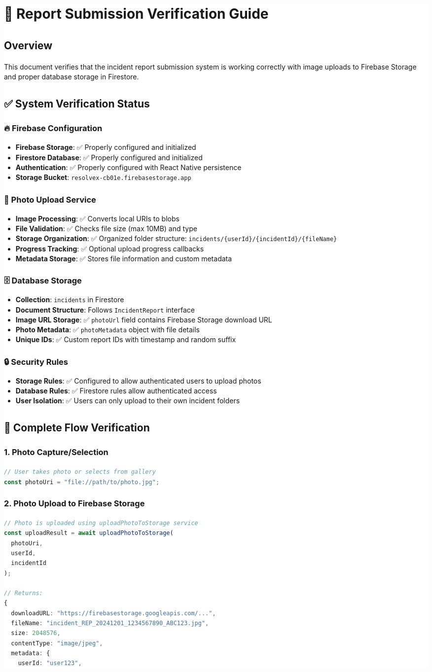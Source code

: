 # 📸 Report Submission Verification Guide

## Overview

This document verifies that the incident report submission system is working correctly with image uploads to Firebase Storage and proper database storage in Firestore.

## ✅ System Verification Status

### 🔥 Firebase Configuration
- **Firebase Storage**: ✅ Properly configured and initialized
- **Firestore Database**: ✅ Properly configured and initialized  
- **Authentication**: ✅ Properly configured with React Native persistence
- **Storage Bucket**: `resolvex-cb01e.firebasestorage.app`

### 📱 Photo Upload Service
- **Image Processing**: ✅ Converts local URIs to blobs
- **File Validation**: ✅ Checks file size (max 10MB) and type
- **Storage Organization**: ✅ Organized folder structure: `incidents/{userId}/{incidentId}/{fileName}`
- **Progress Tracking**: ✅ Optional upload progress callbacks
- **Metadata Storage**: ✅ Stores file information and custom metadata

### 🗄️ Database Storage
- **Collection**: `incidents` in Firestore
- **Document Structure**: Follows `IncidentReport` interface
- **Image URL Storage**: ✅ `photoUrl` field contains Firebase Storage download URL
- **Photo Metadata**: ✅ `photoMetadata` object with file details
- **Unique IDs**: ✅ Custom report IDs with timestamp and random suffix

### 🔒 Security Rules
- **Storage Rules**: ✅ Configured to allow authenticated users to upload photos
- **Database Rules**: ✅ Firestore rules allow authenticated access
- **User Isolation**: ✅ Users can only upload to their own incident folders

## 🔄 Complete Flow Verification

### 1. Photo Capture/Selection
```typescript
// User takes photo or selects from gallery
const photoUri = "file://path/to/photo.jpg";
```

### 2. Photo Upload to Firebase Storage
```typescript
// Photo is uploaded using uploadPhotoToStorage service
const uploadResult = await uploadPhotoToStorage(
  photoUri, 
  userId, 
  incidentId
);

// Returns:
{
  downloadURL: "https://firebasestorage.googleapis.com/...",
  fileName: "incident_REP_20241201_1234567890_ABC123.jpg",
  size: 2048576,
  contentType: "image/jpeg",
  metadata: {
    userId: "user123",
```